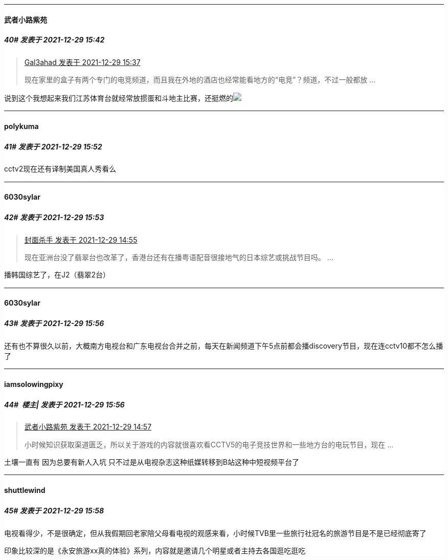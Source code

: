 *****

####  武者小路紫苑  
##### 40#       发表于 2021-12-29 15:42

<blockquote><a href="httphttps://bbs.saraba1st.com/2b/forum.php?mod=redirect&amp;goto=findpost&amp;pid=54089190&amp;ptid=2044704" target="_blank">Gal3ahad 发表于 2021-12-29 15:37</a>

现在家里的盒子有两个专门的电竞频道，而且我在外地的酒店也经常能看地方的“电竞”？频道，不过一般都放 ...</blockquote>
说到这个我想起来我们江苏体育台就经常放掼蛋和斗地主比赛，还挺燃的<img src="https://static.saraba1st.com/image/smiley/face2017/068.png" referrerpolicy="no-referrer">

*****

####  polykuma  
##### 41#       发表于 2021-12-29 15:52

cctv2现在还有译制美国真人秀看么

*****

####  6030sylar  
##### 42#       发表于 2021-12-29 15:53

<blockquote><a href="httphttps://bbs.saraba1st.com/2b/forum.php?mod=redirect&amp;goto=findpost&amp;pid=54088713&amp;ptid=2044704" target="_blank">封面杀手 发表于 2021-12-29 14:55</a>

现在亚洲台没了翡翠台也改革了，香港台还有在播粤语配音很接地气的日本综艺或挑战节目吗。 ...</blockquote>
播韩国综艺了，在J2（翡翠2台）

*****

####  6030sylar  
##### 43#       发表于 2021-12-29 15:56

还有也不算很久以前，大概南方电视台和广东电视台合并之前，每天在新闻频道下午5点前都会播discovery节目，现在连cctv10都不怎么播了

*****

####  iamsolowingpixy  
##### 44#         楼主| 发表于 2021-12-29 15:56

<blockquote><a href="httphttps://bbs.saraba1st.com/2b/forum.php?mod=redirect&amp;goto=findpost&amp;pid=54088732&amp;ptid=2044704" target="_blank">武者小路紫苑 发表于 2021-12-29 14:57</a>

小时候知识获取渠道匮乏，所以关于游戏的内容就很喜欢看CCTV5的电子竞技世界和一些地方台的电玩节目，现在 ...</blockquote>
土壤一直有 因为总要有新人入坑 只不过是从电视杂志这种纸媒转移到B站这种中短视频平台了

*****

####  shuttlewind  
##### 45#       发表于 2021-12-29 15:58

电视看得少，不是很确定，但从我假期回老家陪父母看电视的观感来看，小时候TVB里一些旅行社冠名的旅游节目是不是已经彻底寄了

印象比较深的是《永安旅游xx真的体验》系列，内容就是邀请几个明星或者主持去各国逛吃逛吃
